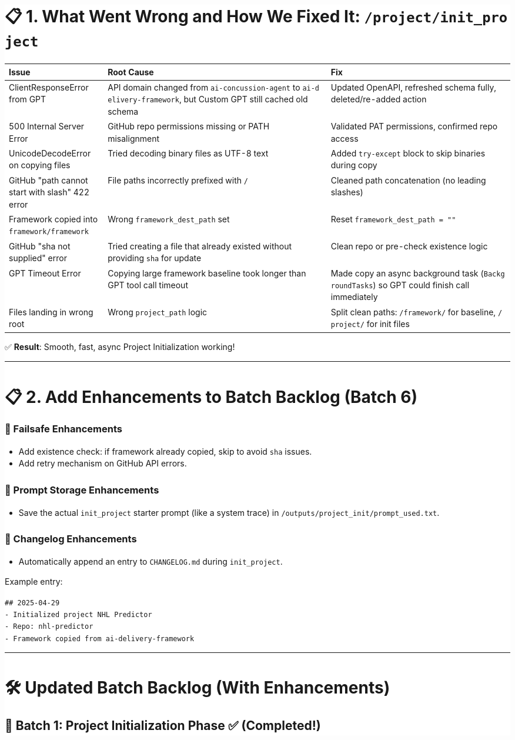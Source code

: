 # 📋 1. What Went Wrong and How We Fixed It: `/project/init_project`

| Issue | Root Cause | Fix |
| :--- | :--- | :--- |
| ClientResponseError from GPT | API domain changed from `ai-concussion-agent` to `ai-delivery-framework`, but Custom GPT still cached old schema | Updated OpenAPI, refreshed schema fully, deleted/re-added action |
| 500 Internal Server Error | GitHub repo permissions missing or PATH misalignment | Validated PAT permissions, confirmed repo access |
| UnicodeDecodeError on copying files | Tried decoding binary files as UTF-8 text | Added `try-except` block to skip binaries during copy |
| GitHub "path cannot start with slash" 422 error | File paths incorrectly prefixed with `/` | Cleaned path concatenation (no leading slashes) |
| Framework copied into `framework/framework` | Wrong `framework_dest_path` set | Reset `framework_dest_path = ""` |
| GitHub "sha not supplied" error | Tried creating a file that already existed without providing `sha` for update | Clean repo or pre-check existence logic |
| GPT Timeout Error | Copying large framework baseline took longer than GPT tool call timeout | Made copy an async background task (`BackgroundTasks`) so GPT could finish call immediately |
| Files landing in wrong root | Wrong `project_path` logic | Split clean paths: `/framework/` for baseline, `/project/` for init files |

✅ **Result**: Smooth, fast, async Project Initialization working!

---

# 📋 2. Add Enhancements to Batch Backlog (Batch 6)

### 🔹 Failsafe Enhancements
- Add existence check: if framework already copied, skip to avoid `sha` issues.
- Add retry mechanism on GitHub API errors.

### 🔹 Prompt Storage Enhancements
- Save the actual `init_project` starter prompt (like a system trace) in `/outputs/project_init/prompt_used.txt`.

### 🔹 Changelog Enhancements
- Automatically append an entry to `CHANGELOG.md` during `init_project`.

Example entry:
```
## 2025-04-29
- Initialized project NHL Predictor
- Repo: nhl-predictor
- Framework copied from ai-delivery-framework
```

---

# 🛠 Updated Batch Backlog (With Enhancements)

## 🔹 Batch 1: Project Initialization Phase ✅ (Completed!)
